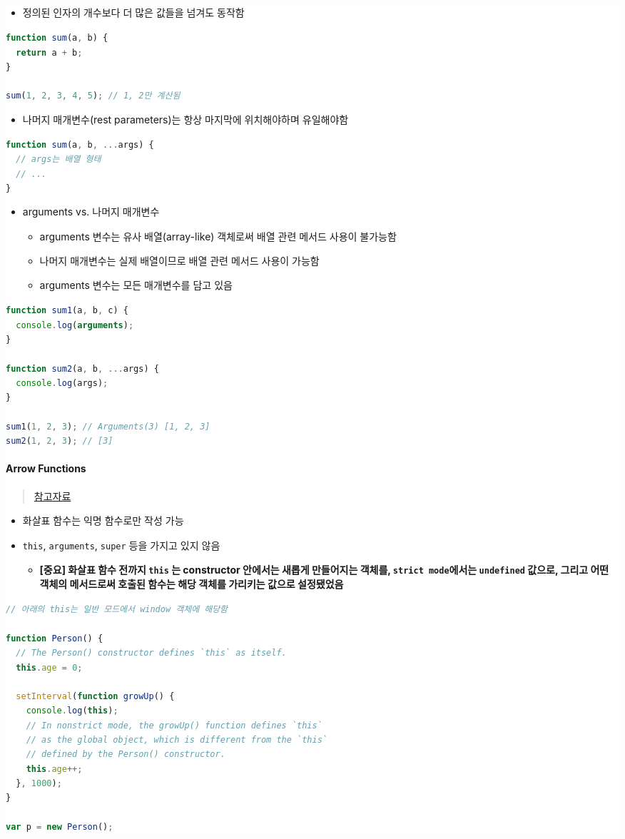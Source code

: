 - 정의된 인자의 개수보다 더 많은 값들을 넘겨도 동작함

```javascript
function sum(a, b) {
  return a + b;
}

sum(1, 2, 3, 4, 5); // 1, 2만 계산됨
```

- 나머지 매개변수(rest parameters)는 항상 마지막에 위치해야하며 유일해야함

```javascript
function sum(a, b, ...args) {
  // args는 배열 형태
  // ...
}
```

- arguments vs. 나머지 매개변수

  - arguments 변수는 유사 배열(array-like) 객체로써 배열 관련 메서드 사용이 불가능함

  - 나머지 매개변수는 실제 배열이므로 배열 관련 메서드 사용이 가능함

  - arguments 변수는 모든 매개변수를 담고 있음

```javascript
function sum1(a, b, c) {
  console.log(arguments);
}

function sum2(a, b, ...args) {
  console.log(args);
}

sum1(1, 2, 3); // Arguments(3) [1, 2, 3]
sum2(1, 2, 3); // [3]
```

#### Arrow Functions

> [참고자료](https://hacks.mozilla.org/2015/06/es6-in-depth-arrow-functions/)

- 화살표 함수는 익명 함수로만 작성 가능

- `this`, `arguments`, `super` 등을 가지고 있지 않음

  - **[중요] 화살표 함수 전까지 `this` 는 constructor 안에서는 새롭게 만들어지는 객체를, `strict mode`에서는 `undefined` 값으로, 그리고 어떤 객체의 메서드로써 호출된 함수는 해당 객체를 가리키는 값으로 설정됐었음**

```javascript
// 아래의 this는 일반 모드에서 window 객체에 해당함

function Person() {
  // The Person() constructor defines `this` as itself.
  this.age = 0;

  setInterval(function growUp() {
    console.log(this);
    // In nonstrict mode, the growUp() function defines `this`
    // as the global object, which is different from the `this`
    // defined by the Person() constructor.
    this.age++;
  }, 1000);
}

var p = new Person();
```
